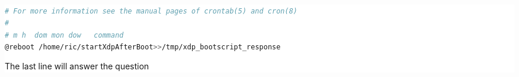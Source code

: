 ``` bash
# For more information see the manual pages of crontab(5) and cron(8)
# 
# m h  dom mon dow   command
@reboot /home/ric/startXdpAfterBoot>>/tmp/xdp_bootscript_response

```

The last line will answer the question
